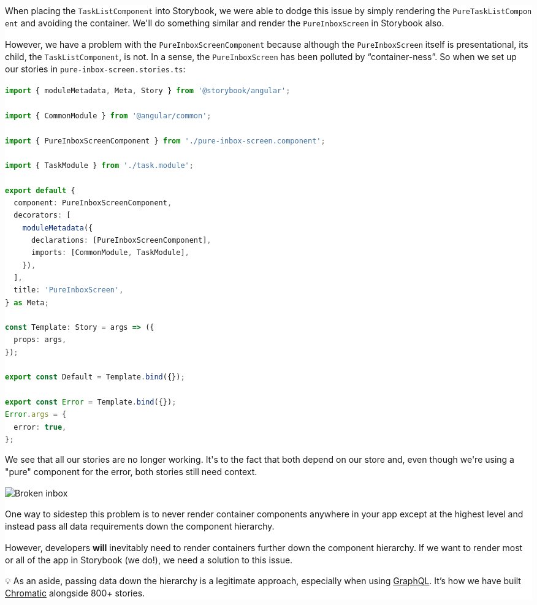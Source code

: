 When placing the `TaskListComponent` into Storybook, we were able to dodge this issue by simply rendering the `PureTaskListComponent` and avoiding the container. We'll do something similar and render the `PureInboxScreen` in Storybook also.

However, we have a problem with the `PureInboxScreenComponent` because although the `PureInboxScreen` itself is presentational, its child, the `TaskListComponent`, is not. In a sense, the `PureInboxScreen` has been polluted by “container-ness”. So when we set up our stories in `pure-inbox-screen.stories.ts`:

```ts:title=src/app/components/pure-inbox-screen.stories.ts
import { moduleMetadata, Meta, Story } from '@storybook/angular';

import { CommonModule } from '@angular/common';

import { PureInboxScreenComponent } from './pure-inbox-screen.component';

import { TaskModule } from './task.module';

export default {
  component: PureInboxScreenComponent,
  decorators: [
    moduleMetadata({
      declarations: [PureInboxScreenComponent],
      imports: [CommonModule, TaskModule],
    }),
  ],
  title: 'PureInboxScreen',
} as Meta;

const Template: Story = args => ({
  props: args,
});

export const Default = Template.bind({});

export const Error = Template.bind({});
Error.args = {
  error: true,
};
```

We see that all our stories are no longer working. It's to the fact that both depend on our store and, even though we're using a "pure" component for the error, both stories still need context.

![Broken inbox](/intro-to-storybook/broken-inbox-angular.png)

One way to sidestep this problem is to never render container components anywhere in your app except at the highest level and instead pass all data requirements down the component hierarchy.

However, developers **will** inevitably need to render containers further down the component hierarchy. If we want to render most or all of the app in Storybook (we do!), we need a solution to this issue.

<div class="aside">
💡 As an aside, passing data down the hierarchy is a legitimate approach, especially when using <a href="http://graphql.org/">GraphQL</a>. It’s how we have built <a href="https://www.chromatic.com">Chromatic</a> alongside 800+ stories.
</div>
